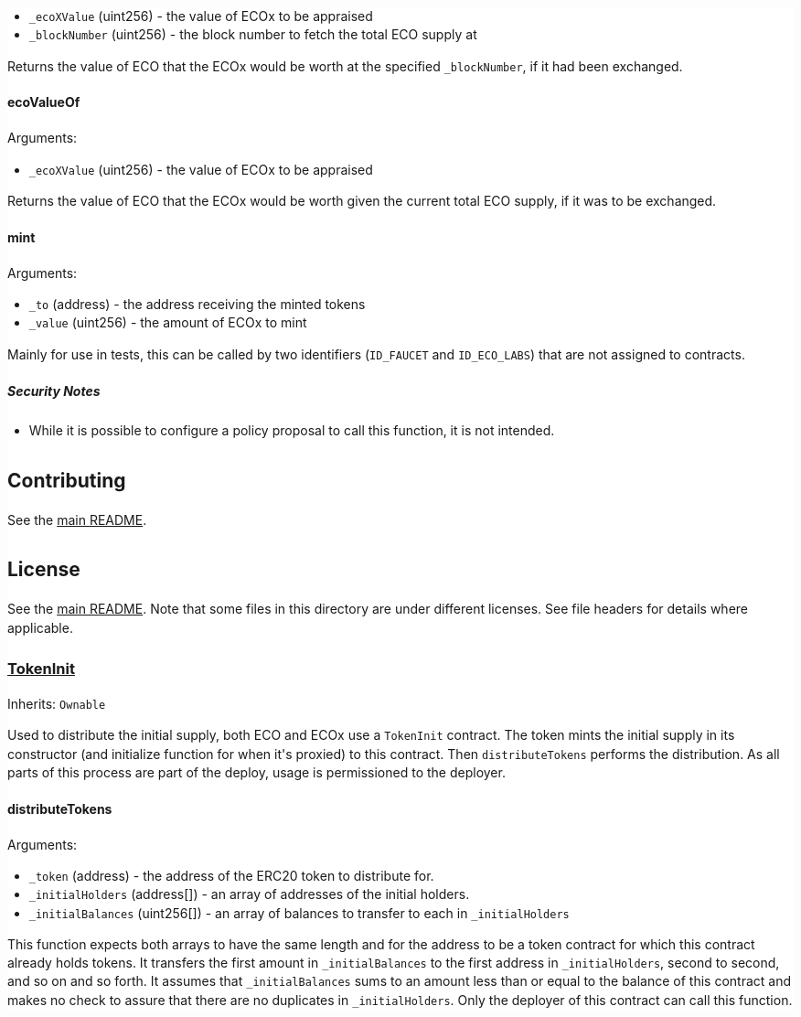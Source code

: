 - `_ecoXValue` (uint256) - the value of ECOx to be appraised
- `_blockNumber` (uint256) - the block number to fetch the total ECO supply at

Returns the value of ECO that the ECOx would be worth at the specified `_blockNumber`, if it had been exchanged.

#### ecoValueOf

Arguments:

- `_ecoXValue` (uint256) - the value of ECOx to be appraised

Returns the value of ECO that the ECOx would be worth given the current total ECO supply, if it was to be exchanged.

#### mint

Arguments:

- `_to` (address) - the address receiving the minted tokens
- `_value` (uint256) - the amount of ECOx to mint

Mainly for use in tests, this can be called by two identifiers (`ID_FAUCET` and `ID_ECO_LABS`) that are not assigned to contracts.

##### Security Notes

- While it is possible to configure a policy proposal to call this function, it is not intended.

## Contributing

See the [main README](../../README.md).

## License

See the [main README](../../README.md). Note that some files in this directory are under different licenses. See file headers for details where applicable.

### [TokenInit](../../docs/solidity/currency/TokenInit.md)

Inherits: `Ownable`

Used to distribute the initial supply, both ECO and ECOx use a `TokenInit` contract. The token mints the initial supply in its constructor (and initialize function for when it's proxied) to this contract. Then `distributeTokens` performs the distribution. As all parts of this process are part of the deploy, usage is permissioned to the deployer.

#### distributeTokens

Arguments:

- `_token` (address) - the address of the ERC20 token to distribute for.
- `_initialHolders` (address[]) - an array of addresses of the initial holders.
- `_initialBalances` (uint256[]) - an array of balances to transfer to each in `_initialHolders`

This function expects both arrays to have the same length and for the address to be a token contract for which this contract already holds tokens. It transfers the first amount in `_initialBalances` to the first address in `_initialHolders`, second to second, and so on and so forth. It assumes that `_initialBalances` sums to an amount less than or equal to the balance of this contract and makes no check to assure that there are no duplicates in `_initialHolders`. Only the deployer of this contract can call this function.
